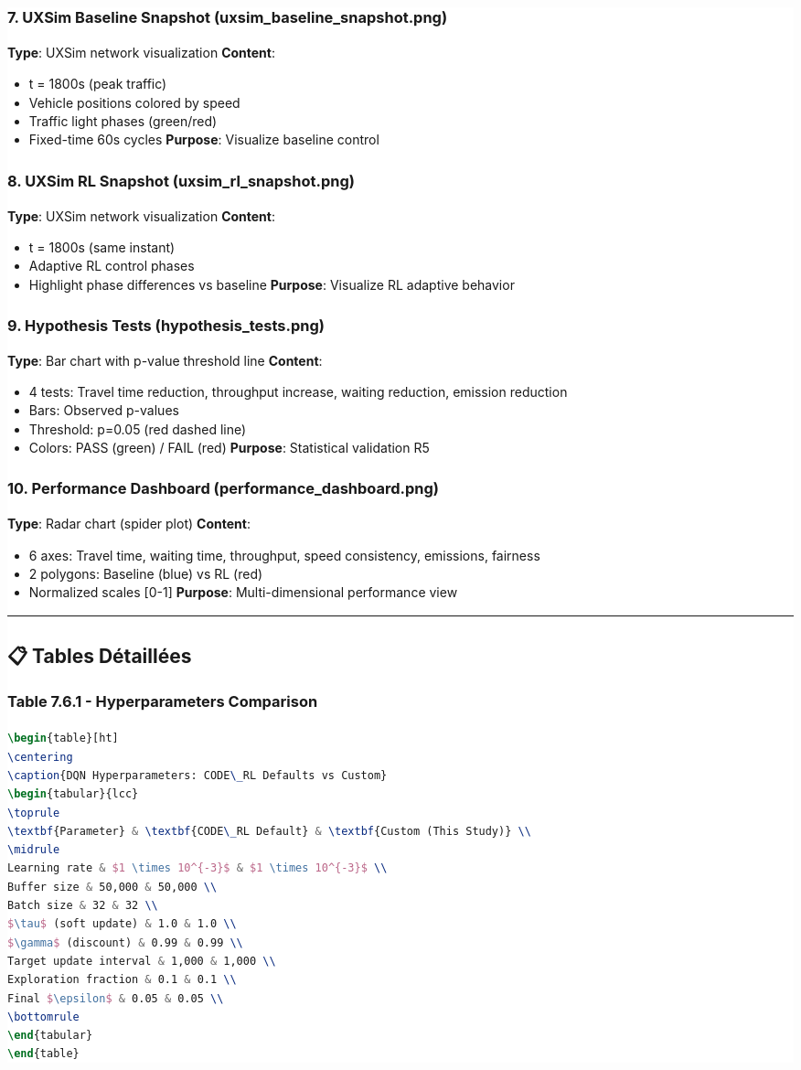 ### 7. UXSim Baseline Snapshot (uxsim_baseline_snapshot.png)
**Type**: UXSim network visualization
**Content**:
- t = 1800s (peak traffic)
- Vehicle positions colored by speed
- Traffic light phases (green/red)
- Fixed-time 60s cycles
**Purpose**: Visualize baseline control

### 8. UXSim RL Snapshot (uxsim_rl_snapshot.png)
**Type**: UXSim network visualization
**Content**:
- t = 1800s (same instant)
- Adaptive RL control phases
- Highlight phase differences vs baseline
**Purpose**: Visualize RL adaptive behavior

### 9. Hypothesis Tests (hypothesis_tests.png)
**Type**: Bar chart with p-value threshold line
**Content**:
- 4 tests: Travel time reduction, throughput increase, waiting reduction, emission reduction
- Bars: Observed p-values
- Threshold: p=0.05 (red dashed line)
- Colors: PASS (green) / FAIL (red)
**Purpose**: Statistical validation R5

### 10. Performance Dashboard (performance_dashboard.png)
**Type**: Radar chart (spider plot)
**Content**:
- 6 axes: Travel time, waiting time, throughput, speed consistency, emissions, fairness
- 2 polygons: Baseline (blue) vs RL (red)
- Normalized scales [0-1]
**Purpose**: Multi-dimensional performance view

---

## 📋 Tables Détaillées

### Table 7.6.1 - Hyperparameters Comparison
```latex
\begin{table}[ht]
\centering
\caption{DQN Hyperparameters: CODE\_RL Defaults vs Custom}
\begin{tabular}{lcc}
\toprule
\textbf{Parameter} & \textbf{CODE\_RL Default} & \textbf{Custom (This Study)} \\
\midrule
Learning rate & $1 \times 10^{-3}$ & $1 \times 10^{-3}$ \\
Buffer size & 50,000 & 50,000 \\
Batch size & 32 & 32 \\
$\tau$ (soft update) & 1.0 & 1.0 \\
$\gamma$ (discount) & 0.99 & 0.99 \\
Target update interval & 1,000 & 1,000 \\
Exploration fraction & 0.1 & 0.1 \\
Final $\epsilon$ & 0.05 & 0.05 \\
\bottomrule
\end{tabular}
\end{table}
```
